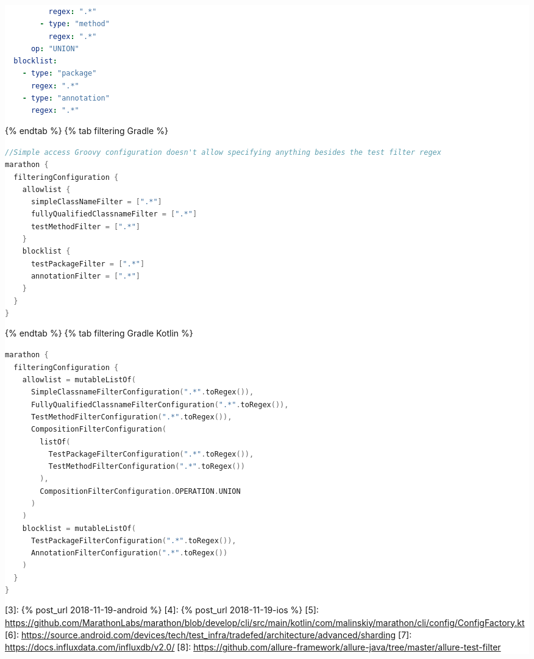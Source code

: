```yaml
          regex: ".*"
        - type: "method"
          regex: ".*"
      op: "UNION"
  blocklist:
    - type: "package"
      regex: ".*"
    - type: "annotation"
      regex: ".*"
```

{% endtab %} {% tab filtering Gradle %}

```kotlin
//Simple access Groovy configuration doesn't allow specifying anything besides the test filter regex
marathon {
  filteringConfiguration {
    allowlist {
      simpleClassNameFilter = [".*"]
      fullyQualifiedClassnameFilter = [".*"]
      testMethodFilter = [".*"]
    }
    blocklist {
      testPackageFilter = [".*"]
      annotationFilter = [".*"]
    }
  }
}
```

{% endtab %} {% tab filtering Gradle Kotlin %}

```kotlin
marathon {
  filteringConfiguration {
    allowlist = mutableListOf(
      SimpleClassnameFilterConfiguration(".*".toRegex()),
      FullyQualifiedClassnameFilterConfiguration(".*".toRegex()),
      TestMethodFilterConfiguration(".*".toRegex()),
      CompositionFilterConfiguration(
        listOf(
          TestPackageFilterConfiguration(".*".toRegex()),
          TestMethodFilterConfiguration(".*".toRegex())
        ),
        CompositionFilterConfiguration.OPERATION.UNION
      )
    )
    blocklist = mutableListOf(
      TestPackageFilterConfiguration(".*".toRegex()),
      AnnotationFilterConfiguration(".*".toRegex())
    )
  }
}
```


[1]: https://www.influxdata.com/
[2]: https://graphiteapp.org/
[3]: {% post_url 2018-11-19-android %}
[4]: {% post_url 2018-11-19-ios %}
[5]: https://github.com/MarathonLabs/marathon/blob/develop/cli/src/main/kotlin/com/malinskiy/marathon/cli/config/ConfigFactory.kt
[6]: https://source.android.com/devices/tech/test_infra/tradefed/architecture/advanced/sharding
[7]: https://docs.influxdata.com/influxdb/v2.0/
[8]: https://github.com/allure-framework/allure-java/tree/master/allure-test-filter